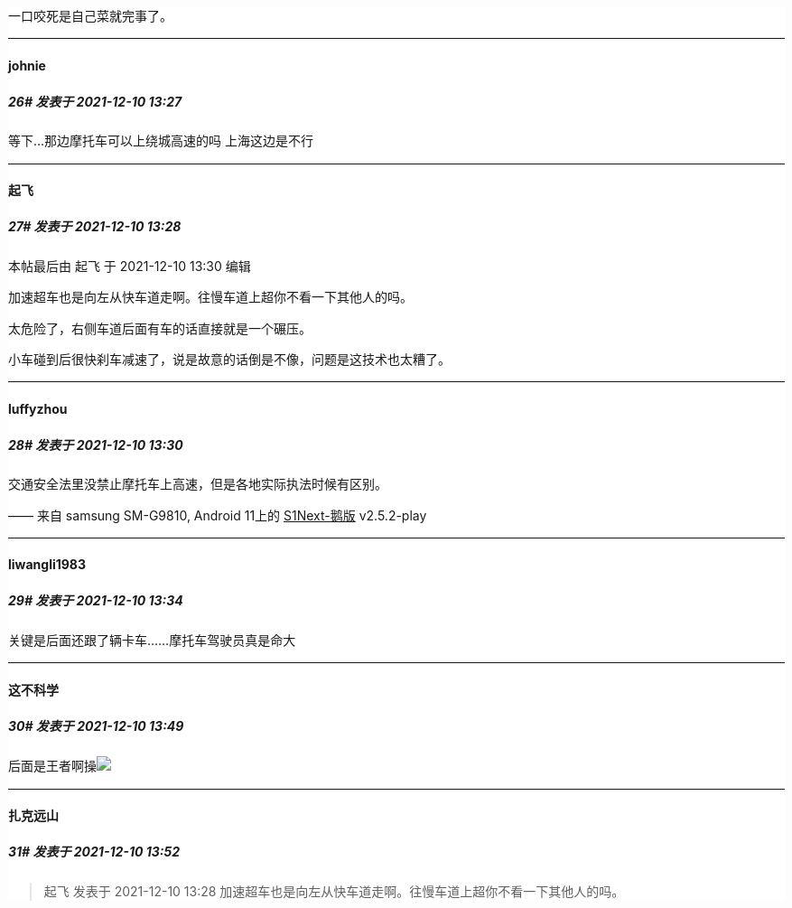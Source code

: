 一口咬死是自己菜就完事了。

*****

####  johnie  
##### 26#       发表于 2021-12-10 13:27

等下…那边摩托车可以上绕城高速的吗
上海这边是不行

*****

####  起飞  
##### 27#       发表于 2021-12-10 13:28

 本帖最后由 起飞 于 2021-12-10 13:30 编辑 

加速超车也是向左从快车道走啊。往慢车道上超你不看一下其他人的吗。

太危险了，右侧车道后面有车的话直接就是一个碾压。

小车碰到后很快刹车减速了，说是故意的话倒是不像，问题是这技术也太糟了。

*****

####  luffyzhou  
##### 28#       发表于 2021-12-10 13:30

交通安全法里没禁止摩托车上高速，但是各地实际执法时候有区别。

—— 来自 samsung SM-G9810, Android 11上的 [S1Next-鹅版](https://github.com/ykrank/S1-Next/releases) v2.5.2-play

*****

####  liwangli1983  
##### 29#       发表于 2021-12-10 13:34

关键是后面还跟了辆卡车……摩托车驾驶员真是命大

*****

####  这不科学  
##### 30#       发表于 2021-12-10 13:49

后面是王者啊操<img src="https://static.saraba1st.com/image/smiley/face2017/112.png" referrerpolicy="no-referrer">



*****

####  扎克远山  
##### 31#       发表于 2021-12-10 13:52

<blockquote>起飞 发表于 2021-12-10 13:28
加速超车也是向左从快车道走啊。往慢车道上超你不看一下其他人的吗。
